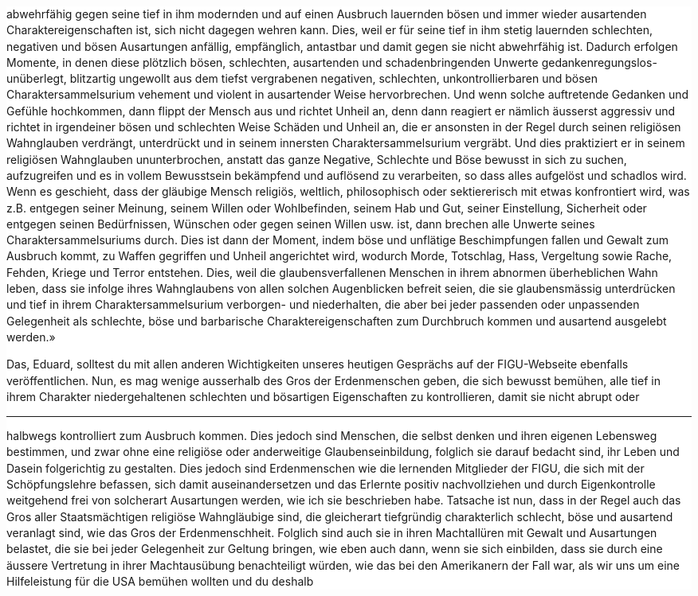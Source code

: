 abwehrfähig gegen seine tief in ihm modernden und auf einen Ausbruch lauernden bösen und immer wieder ausartenden
Charaktereigenschaften ist, sich nicht dagegen wehren kann. Dies, weil er für seine tief in ihm stetig lauernden schlechten,
negativen und bösen Ausartungen anfällig, empfänglich, antastbar und damit gegen sie nicht abwehrfähig ist. Dadurch
erfolgen Momente, in denen diese plötzlich bösen, schlechten, ausartenden und schadenbringenden Unwerte gedankenregungslos-unüberlegt, blitzartig ungewollt aus dem tiefst vergrabenen negativen, schlechten, unkontrollierbaren und
bösen Charaktersammelsurium vehement und violent in ausartender Weise hervorbrechen. Und wenn solche auftretende
Gedanken und Gefühle hochkommen, dann flippt der Mensch aus und richtet Unheil an, denn dann reagiert er nämlich
äusserst aggressiv und richtet in irgendeiner bösen und schlechten Weise Schäden und Unheil an, die er ansonsten in der
Regel durch seinen religiösen Wahnglauben verdrängt, unterdrückt und in seinem innersten Charaktersammelsurium vergräbt. Und dies praktiziert er in seinem religiösen Wahnglauben ununterbrochen, anstatt das ganze Negative, Schlechte
und Böse bewusst in sich zu suchen, aufzugreifen und es in vollem Bewusstsein bekämpfend und auflösend zu verarbeiten,
so dass alles aufgelöst und schadlos wird.
Wenn es geschieht, dass der gläubige Mensch religiös, weltlich, philosophisch oder sektiererisch mit etwas konfrontiert
wird, was z.B. entgegen seiner Meinung, seinem Willen oder Wohlbefinden, seinem Hab und Gut, seiner Einstellung, Sicherheit oder entgegen seinen Bedürfnissen, Wünschen oder gegen seinen Willen usw. ist, dann brechen alle Unwerte seines
Charaktersammelsuriums durch. Dies ist dann der Moment, indem böse und unflätige Beschimpfungen fallen und Gewalt
zum Ausbruch kommt, zu Waffen gegriffen und Unheil angerichtet wird, wodurch Morde, Totschlag, Hass, Vergeltung sowie
Rache, Fehden, Kriege und Terror entstehen. Dies, weil die glaubensverfallenen Menschen in ihrem abnormen überheblichen Wahn leben, dass sie infolge ihres Wahnglaubens von allen solchen Augenblicken befreit seien, die sie glaubensmässig unterdrücken und tief in ihrem Charaktersammelsurium verborgen- und niederhalten, die aber bei jeder passenden
oder unpassenden Gelegenheit als schlechte, böse und barbarische Charaktereigenschaften zum Durchbruch kommen und
ausartend ausgelebt werden.»

Das, Eduard, solltest du mit allen anderen Wichtigkeiten unseres heutigen Gesprächs auf der FIGU-Webseite ebenfalls veröffentlichen. Nun, es mag wenige ausserhalb des Gros der Erdenmenschen geben, die sich bewusst bemühen, alle tief in
ihrem Charakter niedergehaltenen schlechten und bösartigen Eigenschaften zu kontrollieren, damit sie nicht abrupt oder


-----

halbwegs kontrolliert zum Ausbruch kommen. Dies jedoch sind Menschen, die selbst denken und ihren eigenen Lebensweg
bestimmen, und zwar ohne eine religiöse oder anderweitige Glaubenseinbildung, folglich sie darauf bedacht sind, ihr Leben
und Dasein folgerichtig zu gestalten. Dies jedoch sind Erdenmenschen wie die lernenden Mitglieder der FIGU, die sich mit
der Schöpfungslehre befassen, sich damit auseinandersetzen und das Erlernte positiv nachvollziehen und durch Eigenkontrolle weitgehend frei von solcherart Ausartungen werden, wie ich sie beschrieben habe.
Tatsache ist nun, dass in der Regel auch das Gros aller Staatsmächtigen religiöse Wahngläubige sind, die gleicherart tiefgründig charakterlich schlecht, böse und ausartend veranlagt sind, wie das Gros der Erdenmenschheit. Folglich sind auch
sie in ihren Machtallüren mit Gewalt und Ausartungen belastet, die sie bei jeder Gelegenheit zur Geltung bringen, wie eben
auch dann, wenn sie sich einbilden, dass sie durch eine äussere Vertretung in ihrer Machtausübung benachteiligt würden,
wie das bei den Amerikanern der Fall war, als wir uns um eine Hilfeleistung für die USA bemühen wollten und du deshalb